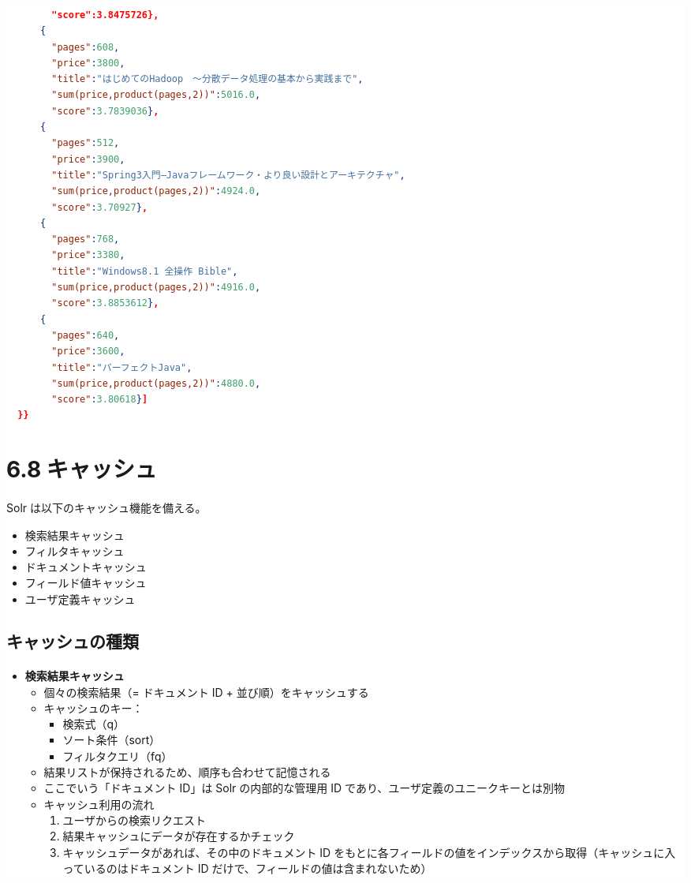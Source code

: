 ```json
        "score":3.8475726},
      {
        "pages":608,
        "price":3800,
        "title":"はじめてのHadoop　～分散データ処理の基本から実践まで",
        "sum(price,product(pages,2))":5016.0,
        "score":3.7839036},
      {
        "pages":512,
        "price":3900,
        "title":"Spring3入門―Javaフレームワーク・より良い設計とアーキテクチャ",
        "sum(price,product(pages,2))":4924.0,
        "score":3.70927},
      {
        "pages":768,
        "price":3380,
        "title":"Windows8.1 全操作 Bible",
        "sum(price,product(pages,2))":4916.0,
        "score":3.8853612},
      {
        "pages":640,
        "price":3600,
        "title":"パーフェクトJava",
        "sum(price,product(pages,2))":4880.0,
        "score":3.80618}]
  }}
```


# 6.8 キャッシュ

Solr は以下のキャッシュ機能を備える。

- 検索結果キャッシュ
- フィルタキャッシュ
- ドキュメントキャッシュ
- フィールド値キャッシュ
- ユーザ定義キャッシュ

## キャッシュの種類

- **検索結果キャッシュ**
	- 個々の検索結果（= ドキュメント ID + 並び順）をキャッシュする
	- キャッシュのキー：
		- 検索式（q）
		- ソート条件（sort）
		- フィルタクエリ（fq）
	- 結果リストが保持されるため、順序も合わせて記憶される
	- ここでいう「ドキュメント ID」は Solr の内部的な管理用 ID であり、ユーザ定義のユニークキーとは別物
	- キャッシュ利用の流れ
		1. ユーザからの検索リクエスト
		2. 結果キャッシュにデータが存在するかチェック
		3. キャッシュデータがあれば、その中のドキュメント ID をもとに各フィールドの値をインデックスから取得（キャッシュに入っているのはドキュメント ID だけで、フィールドの値は含まれないため）
